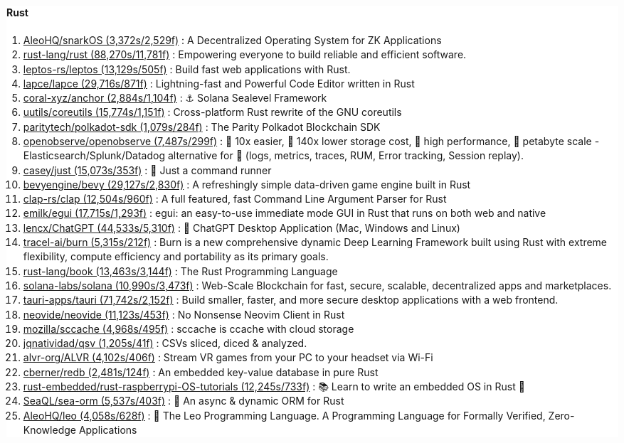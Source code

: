 #### Rust
1. [AleoHQ/snarkOS (3,372s/2,529f)](https://github.com/AleoHQ/snarkOS) : A Decentralized Operating System for ZK Applications
2. [rust-lang/rust (88,270s/11,781f)](https://github.com/rust-lang/rust) : Empowering everyone to build reliable and efficient software.
3. [leptos-rs/leptos (13,129s/505f)](https://github.com/leptos-rs/leptos) : Build fast web applications with Rust.
4. [lapce/lapce (29,716s/871f)](https://github.com/lapce/lapce) : Lightning-fast and Powerful Code Editor written in Rust
5. [coral-xyz/anchor (2,884s/1,104f)](https://github.com/coral-xyz/anchor) : ⚓ Solana Sealevel Framework
6. [uutils/coreutils (15,774s/1,151f)](https://github.com/uutils/coreutils) : Cross-platform Rust rewrite of the GNU coreutils
7. [paritytech/polkadot-sdk (1,079s/284f)](https://github.com/paritytech/polkadot-sdk) : The Parity Polkadot Blockchain SDK
8. [openobserve/openobserve (7,487s/299f)](https://github.com/openobserve/openobserve) : 🚀 10x easier, 🚀 140x lower storage cost, 🚀 high performance, 🚀 petabyte scale - Elasticsearch/Splunk/Datadog alternative for 🚀 (logs, metrics, traces, RUM, Error tracking, Session replay).
9. [casey/just (15,073s/353f)](https://github.com/casey/just) : 🤖 Just a command runner
10. [bevyengine/bevy (29,127s/2,830f)](https://github.com/bevyengine/bevy) : A refreshingly simple data-driven game engine built in Rust
11. [clap-rs/clap (12,504s/960f)](https://github.com/clap-rs/clap) : A full featured, fast Command Line Argument Parser for Rust
12. [emilk/egui (17,715s/1,293f)](https://github.com/emilk/egui) : egui: an easy-to-use immediate mode GUI in Rust that runs on both web and native
13. [lencx/ChatGPT (44,533s/5,310f)](https://github.com/lencx/ChatGPT) : 🔮 ChatGPT Desktop Application (Mac, Windows and Linux)
14. [tracel-ai/burn (5,315s/212f)](https://github.com/tracel-ai/burn) : Burn is a new comprehensive dynamic Deep Learning Framework built using Rust with extreme flexibility, compute efficiency and portability as its primary goals.
15. [rust-lang/book (13,463s/3,144f)](https://github.com/rust-lang/book) : The Rust Programming Language
16. [solana-labs/solana (10,990s/3,473f)](https://github.com/solana-labs/solana) : Web-Scale Blockchain for fast, secure, scalable, decentralized apps and marketplaces.
17. [tauri-apps/tauri (71,742s/2,152f)](https://github.com/tauri-apps/tauri) : Build smaller, faster, and more secure desktop applications with a web frontend.
18. [neovide/neovide (11,123s/453f)](https://github.com/neovide/neovide) : No Nonsense Neovim Client in Rust
19. [mozilla/sccache (4,968s/495f)](https://github.com/mozilla/sccache) : sccache is ccache with cloud storage
20. [jqnatividad/qsv (1,205s/41f)](https://github.com/jqnatividad/qsv) : CSVs sliced, diced & analyzed.
21. [alvr-org/ALVR (4,102s/406f)](https://github.com/alvr-org/ALVR) : Stream VR games from your PC to your headset via Wi-Fi
22. [cberner/redb (2,481s/124f)](https://github.com/cberner/redb) : An embedded key-value database in pure Rust
23. [rust-embedded/rust-raspberrypi-OS-tutorials (12,245s/733f)](https://github.com/rust-embedded/rust-raspberrypi-OS-tutorials) : 📚 Learn to write an embedded OS in Rust 🦀
24. [SeaQL/sea-orm (5,537s/403f)](https://github.com/SeaQL/sea-orm) : 🐚 An async & dynamic ORM for Rust
25. [AleoHQ/leo (4,058s/628f)](https://github.com/AleoHQ/leo) : 🦁 The Leo Programming Language. A Programming Language for Formally Verified, Zero-Knowledge Applications
